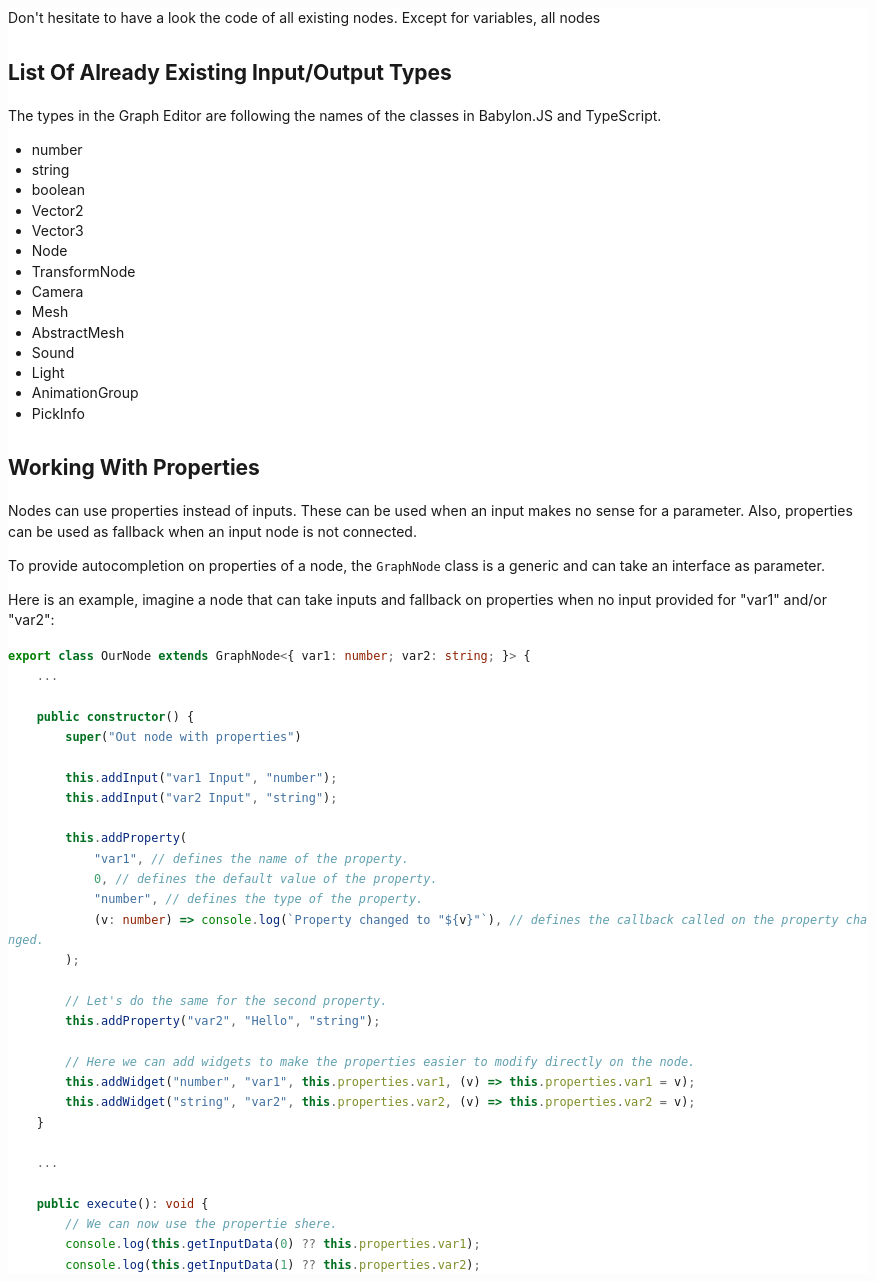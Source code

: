 Don't hesitate to have a look the code of all existing nodes. Except for variables, all nodes

## List Of Already Existing Input/Output Types

The types in the Graph Editor are following the names of the classes in Babylon.JS and TypeScript.

- number
- string
- boolean
- Vector2
- Vector3
- Node
- TransformNode
- Camera
- Mesh
- AbstractMesh
- Sound
- Light
- AnimationGroup
- PickInfo

## Working With Properties

Nodes can use properties instead of inputs. These can be used when an input makes no sense for a parameter. Also, properties can be used
as fallback when an input node is not connected.

To provide autocompletion on properties of a node, the `GraphNode` class is a generic and can take an interface as parameter.

Here is an example, imagine a node that can take inputs and fallback on properties when no input provided for "var1" and/or "var2":

```typescript
export class OurNode extends GraphNode<{ var1: number; var2: string; }> {
    ...

    public constructor() {
        super("Out node with properties")

        this.addInput("var1 Input", "number");
        this.addInput("var2 Input", "string");

        this.addProperty(
            "var1", // defines the name of the property.
            0, // defines the default value of the property.
            "number", // defines the type of the property.
            (v: number) => console.log(`Property changed to "${v}"`), // defines the callback called on the property changed.
        );

        // Let's do the same for the second property.
        this.addProperty("var2", "Hello", "string");

        // Here we can add widgets to make the properties easier to modify directly on the node.
        this.addWidget("number", "var1", this.properties.var1, (v) => this.properties.var1 = v);
        this.addWidget("string", "var2", this.properties.var2, (v) => this.properties.var2 = v);
    }

    ...

    public execute(): void {
        // We can now use the propertie shere.
        console.log(this.getInputData(0) ?? this.properties.var1);
        console.log(this.getInputData(1) ?? this.properties.var2);
```